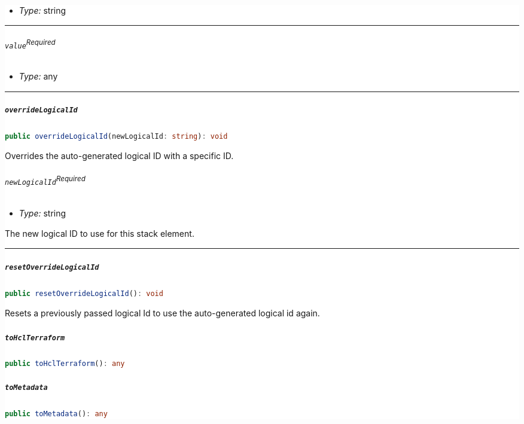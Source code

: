 - *Type:* string

---

###### `value`<sup>Required</sup> <a name="value" id="rhizo-co-terraform-provider-oci.databaseMigrationMigration.DatabaseMigrationMigration.addOverride.parameter.value"></a>

- *Type:* any

---

##### `overrideLogicalId` <a name="overrideLogicalId" id="rhizo-co-terraform-provider-oci.databaseMigrationMigration.DatabaseMigrationMigration.overrideLogicalId"></a>

```typescript
public overrideLogicalId(newLogicalId: string): void
```

Overrides the auto-generated logical ID with a specific ID.

###### `newLogicalId`<sup>Required</sup> <a name="newLogicalId" id="rhizo-co-terraform-provider-oci.databaseMigrationMigration.DatabaseMigrationMigration.overrideLogicalId.parameter.newLogicalId"></a>

- *Type:* string

The new logical ID to use for this stack element.

---

##### `resetOverrideLogicalId` <a name="resetOverrideLogicalId" id="rhizo-co-terraform-provider-oci.databaseMigrationMigration.DatabaseMigrationMigration.resetOverrideLogicalId"></a>

```typescript
public resetOverrideLogicalId(): void
```

Resets a previously passed logical Id to use the auto-generated logical id again.

##### `toHclTerraform` <a name="toHclTerraform" id="rhizo-co-terraform-provider-oci.databaseMigrationMigration.DatabaseMigrationMigration.toHclTerraform"></a>

```typescript
public toHclTerraform(): any
```

##### `toMetadata` <a name="toMetadata" id="rhizo-co-terraform-provider-oci.databaseMigrationMigration.DatabaseMigrationMigration.toMetadata"></a>

```typescript
public toMetadata(): any
```
